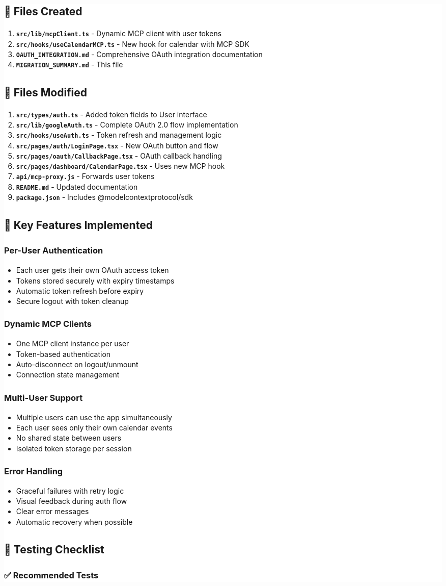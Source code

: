 ## 📁 Files Created

1. **`src/lib/mcpClient.ts`** - Dynamic MCP client with user tokens
2. **`src/hooks/useCalendarMCP.ts`** - New hook for calendar with MCP SDK
3. **`OAUTH_INTEGRATION.md`** - Comprehensive OAuth integration documentation
4. **`MIGRATION_SUMMARY.md`** - This file

## 📝 Files Modified

1. **`src/types/auth.ts`** - Added token fields to User interface
2. **`src/lib/googleAuth.ts`** - Complete OAuth 2.0 flow implementation
3. **`src/hooks/useAuth.ts`** - Token refresh and management logic
4. **`src/pages/auth/LoginPage.tsx`** - New OAuth button and flow
5. **`src/pages/oauth/CallbackPage.tsx`** - OAuth callback handling
6. **`src/pages/dashboard/CalendarPage.tsx`** - Uses new MCP hook
7. **`api/mcp-proxy.js`** - Forwards user tokens
8. **`README.md`** - Updated documentation
9. **`package.json`** - Includes @modelcontextprotocol/sdk

## 🔑 Key Features Implemented

### Per-User Authentication
- Each user gets their own OAuth access token
- Tokens stored securely with expiry timestamps
- Automatic token refresh before expiry
- Secure logout with token cleanup

### Dynamic MCP Clients
- One MCP client instance per user
- Token-based authentication
- Auto-disconnect on logout/unmount
- Connection state management

### Multi-User Support
- Multiple users can use the app simultaneously
- Each user sees only their own calendar events
- No shared state between users
- Isolated token storage per session

### Error Handling
- Graceful failures with retry logic
- Visual feedback during auth flow
- Clear error messages
- Automatic recovery when possible

## 🚀 Testing Checklist

### ✅ Recommended Tests
